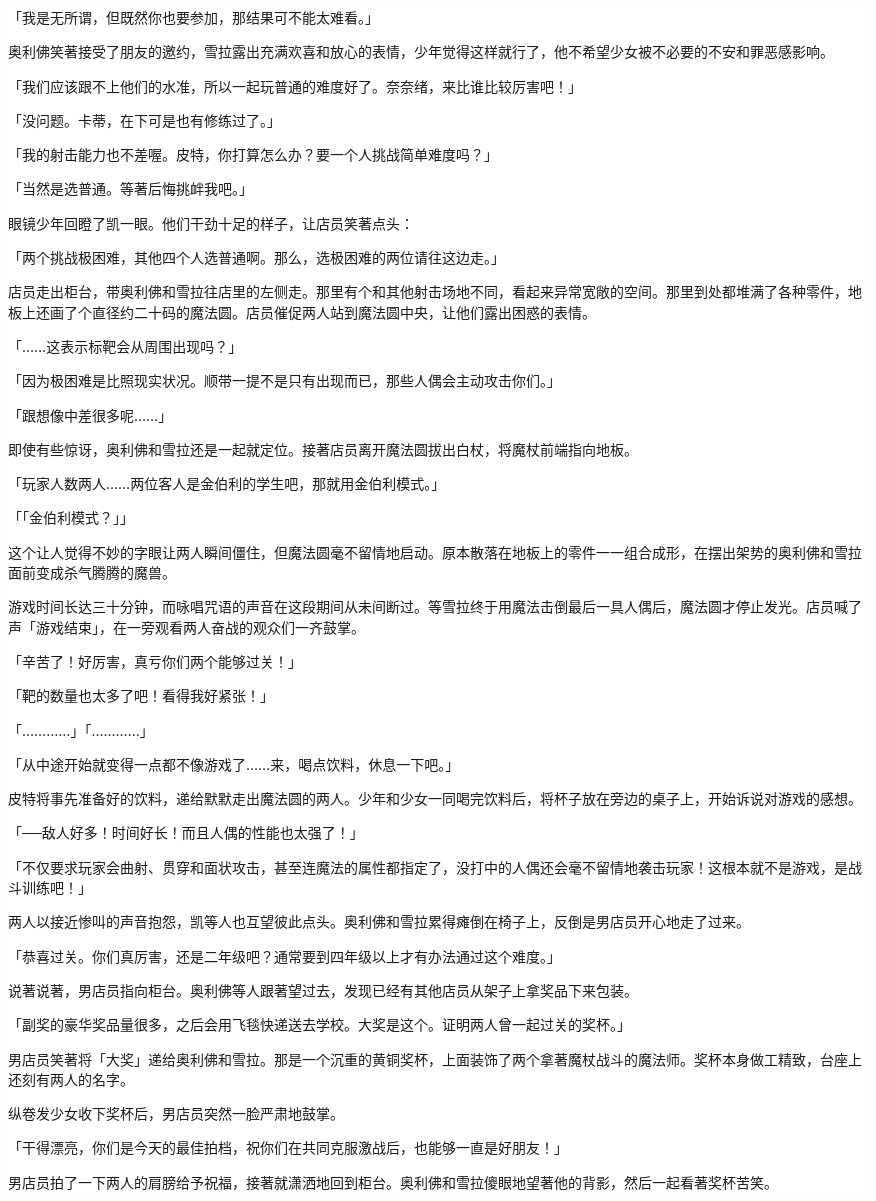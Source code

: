 「我是无所谓，但既然你也要参加，那结果可不能太难看。」

奥利佛笑著接受了朋友的邀约，雪拉露出充满欢喜和放心的表情，少年觉得这样就行了，他不希望少女被不必要的不安和罪恶感影响。

「我们应该跟不上他们的水准，所以一起玩普通的难度好了。奈奈绪，来比谁比较厉害吧！」

「没问题。卡蒂，在下可是也有修练过了。」

「我的射击能力也不差喔。皮特，你打算怎么办？要一个人挑战简单难度吗？」

「当然是选普通。等著后悔挑衅我吧。」

眼镜少年回瞪了凯一眼。他们干劲十足的样子，让店员笑著点头：

「两个挑战极困难，其他四个人选普通啊。那么，选极困难的两位请往这边走。」

店员走出柜台，带奥利佛和雪拉往店里的左侧走。那里有个和其他射击场地不同，看起来异常宽敞的空间。那里到处都堆满了各种零件，地板上还画了个直径约二十码的魔法圆。店员催促两人站到魔法圆中央，让他们露出困惑的表情。

「……这表示标靶会从周围出现吗？」

「因为极困难是比照现实状况。顺带一提不是只有出现而已，那些人偶会主动攻击你们。」

「跟想像中差很多呢……」

即使有些惊讶，奥利佛和雪拉还是一起就定位。接著店员离开魔法圆拔出白杖，将魔杖前端指向地板。

「玩家人数两人……两位客人是金伯利的学生吧，那就用金伯利模式。」

「「金伯利模式？」」

这个让人觉得不妙的字眼让两人瞬间僵住，但魔法圆毫不留情地启动。原本散落在地板上的零件一一组合成形，在摆出架势的奥利佛和雪拉面前变成杀气腾腾的魔兽。

游戏时间长达三十分钟，而咏唱咒语的声音在这段期间从未间断过。等雪拉终于用魔法击倒最后一具人偶后，魔法圆才停止发光。店员喊了声「游戏结束」，在一旁观看两人奋战的观众们一齐鼓掌。

「辛苦了！好厉害，真亏你们两个能够过关！」

「靶的数量也太多了吧！看得我好紧张！」

「…………」「…………」

「从中途开始就变得一点都不像游戏了……来，喝点饮料，休息一下吧。」

皮特将事先准备好的饮料，递给默默走出魔法圆的两人。少年和少女一同喝完饮料后，将杯子放在旁边的桌子上，开始诉说对游戏的感想。

「──敌人好多！时间好长！而且人偶的性能也太强了！」

「不仅要求玩家会曲射、贯穿和面状攻击，甚至连魔法的属性都指定了，没打中的人偶还会毫不留情地袭击玩家！这根本就不是游戏，是战斗训练吧！」

两人以接近惨叫的声音抱怨，凯等人也互望彼此点头。奥利佛和雪拉累得瘫倒在椅子上，反倒是男店员开心地走了过来。

「恭喜过关。你们真厉害，还是二年级吧？通常要到四年级以上才有办法通过这个难度。」

说著说著，男店员指向柜台。奥利佛等人跟著望过去，发现已经有其他店员从架子上拿奖品下来包装。

「副奖的豪华奖品量很多，之后会用飞毯快递送去学校。大奖是这个。证明两人曾一起过关的奖杯。」

男店员笑著将「大奖」递给奥利佛和雪拉。那是一个沉重的黄铜奖杯，上面装饰了两个拿著魔杖战斗的魔法师。奖杯本身做工精致，台座上还刻有两人的名字。

纵卷发少女收下奖杯后，男店员突然一脸严肃地鼓掌。

「干得漂亮，你们是今天的最佳拍档，祝你们在共同克服激战后，也能够一直是好朋友！」

男店员拍了一下两人的肩膀给予祝福，接著就潇洒地回到柜台。奥利佛和雪拉傻眼地望著他的背影，然后一起看著奖杯苦笑。
